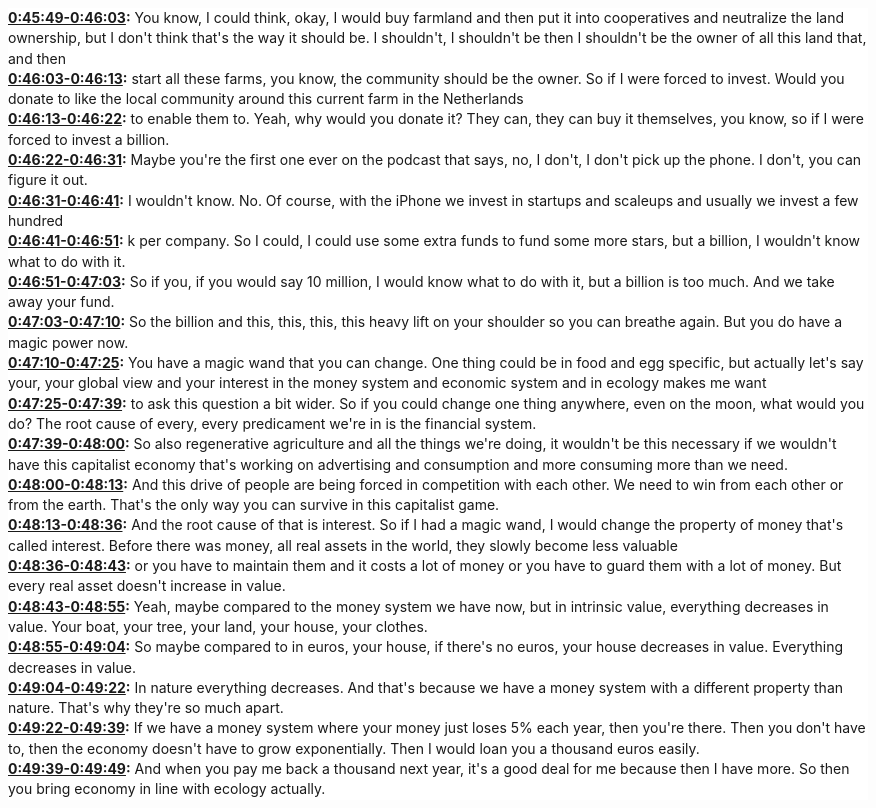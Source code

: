 **[0:45:49-0:46:03](https://investinginregenerativeagriculture.com/wouter-veer#t=0:45:49):**  You know, I could think, okay, I would buy farmland and then put it into cooperatives  and neutralize the land ownership, but I don't think that's the way it should be.  I shouldn't, I shouldn't be then I shouldn't be the owner of all this land that, and then  
**[0:46:03-0:46:13](https://investinginregenerativeagriculture.com/wouter-veer#t=0:46:03):**  start all these farms, you know, the community should be the owner.  So if I were forced to invest.  Would you donate to like the local community around this current farm in the Netherlands  
**[0:46:13-0:46:22](https://investinginregenerativeagriculture.com/wouter-veer#t=0:46:13):**  to enable them to.  Yeah, why would you donate it?  They can, they can buy it themselves, you know, so if I were forced to invest a billion.  
**[0:46:22-0:46:31](https://investinginregenerativeagriculture.com/wouter-veer#t=0:46:22):**  Maybe you're the first one ever on the podcast that says, no, I don't, I don't pick up the  phone.  I don't, you can figure it out.  
**[0:46:31-0:46:41](https://investinginregenerativeagriculture.com/wouter-veer#t=0:46:31):**  I wouldn't know.  No.  Of course, with the iPhone we invest in startups and scaleups and usually we invest a few hundred  
**[0:46:41-0:46:51](https://investinginregenerativeagriculture.com/wouter-veer#t=0:46:41):**  k per company.  So I could, I could use some extra funds to fund some more stars, but a billion, I wouldn't  know what to do with it.  
**[0:46:51-0:47:03](https://investinginregenerativeagriculture.com/wouter-veer#t=0:46:51):**  So if you, if you would say 10 million, I would know what to do with it, but a billion  is too much.  And we take away your fund.  
**[0:47:03-0:47:10](https://investinginregenerativeagriculture.com/wouter-veer#t=0:47:03):**  So the billion and this, this, this, this heavy lift on your shoulder so you can breathe  again.  But you do have a magic power now.  
**[0:47:10-0:47:25](https://investinginregenerativeagriculture.com/wouter-veer#t=0:47:10):**  You have a magic wand that you can change.  One thing could be in food and egg specific, but actually let's say your, your global view  and your interest in the money system and economic system and in ecology makes me want  
**[0:47:25-0:47:39](https://investinginregenerativeagriculture.com/wouter-veer#t=0:47:25):**  to ask this question a bit wider.  So if you could change one thing anywhere, even on the moon, what would you do?  The root cause of every, every predicament we're in is the financial system.  
**[0:47:39-0:48:00](https://investinginregenerativeagriculture.com/wouter-veer#t=0:47:39):**  So also regenerative agriculture and all the things we're doing, it wouldn't be this necessary  if we wouldn't have this capitalist economy that's working on advertising and consumption  and more consuming more than we need.  
**[0:48:00-0:48:13](https://investinginregenerativeagriculture.com/wouter-veer#t=0:48:00):**  And this drive of people are being forced in competition with each other.  We need to win from each other or from the earth.  That's the only way you can survive in this capitalist game.  
**[0:48:13-0:48:36](https://investinginregenerativeagriculture.com/wouter-veer#t=0:48:13):**  And the root cause of that is interest.  So if I had a magic wand, I would change the property of money that's called interest.  Before there was money, all real assets in the world, they slowly become less valuable  
**[0:48:36-0:48:43](https://investinginregenerativeagriculture.com/wouter-veer#t=0:48:36):**  or you have to maintain them and it costs a lot of money or you have to guard them with  a lot of money.  But every real asset doesn't increase in value.  
**[0:48:43-0:48:55](https://investinginregenerativeagriculture.com/wouter-veer#t=0:48:43):**  Yeah, maybe compared to the money system we have now, but in intrinsic value, everything  decreases in value.  Your boat, your tree, your land, your house, your clothes.  
**[0:48:55-0:49:04](https://investinginregenerativeagriculture.com/wouter-veer#t=0:48:55):**  So maybe compared to in euros, your house, if there's no euros, your house decreases  in value.  Everything decreases in value.  
**[0:49:04-0:49:22](https://investinginregenerativeagriculture.com/wouter-veer#t=0:49:04):**  In nature everything decreases.  And that's because we have a money system with a different property than nature.  That's why they're so much apart.  
**[0:49:22-0:49:39](https://investinginregenerativeagriculture.com/wouter-veer#t=0:49:22):**  If we have a money system where your money just loses 5% each year, then you're there.  Then you don't have to, then the economy doesn't have to grow exponentially.  Then I would loan you a thousand euros easily.  
**[0:49:39-0:49:49](https://investinginregenerativeagriculture.com/wouter-veer#t=0:49:39):**  And when you pay me back a thousand next year, it's a good deal for me because then I have  more.  So then you bring economy in line with ecology actually.  